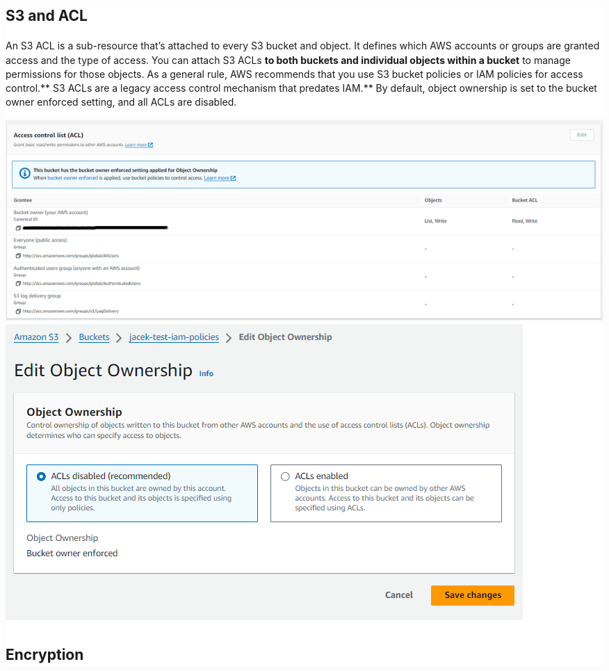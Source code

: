 ## S3 and ACL

An S3 ACL is a sub-resource that’s attached to every S3 bucket and object. It defines which AWS accounts or groups are granted access and the type of access. You can attach S3 ACLs **to both buckets and individual objects within a bucket** to manage permissions for those objects. As a general rule, AWS recommends that you use S3 bucket policies or IAM policies for access control.** S3 ACLs are a legacy access control mechanism that predates IAM.**
By default, object ownership is set to the bucket owner enforced setting, and all ACLs are disabled.

![022-s3-acl.png](./images/022-s3-acl.png)
![023-s3-acl.png](./images/023-s3-acl.png)

## Encryption
